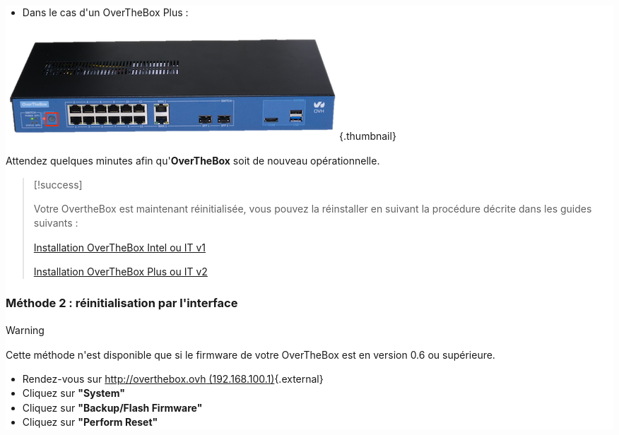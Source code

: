 - Dans le cas d'un OverTheBox Plus :

![overthebox](images/reset-method1_OTBv2b.png){.thumbnail}

Attendez quelques minutes afin qu'**OverTheBox** soit de nouveau opérationnelle.

> [!success]
>
> Votre OvertheBox est maintenant réinitialisée, vous pouvez la réinstaller en suivant la procédure décrite dans les guides suivants :
>
> [Installation OverTheBox Intel ou IT v1](../intel-itv1-installation/)
>
> [Installation OverTheBox Plus ou IT v2](../plus-itv2-installation/)
>

### Méthode 2 : réinitialisation par l'interface

> [!warning]
>
> Cette méthode n'est disponible que si le firmware de votre OverTheBox est en version 0.6 ou supérieure.
>

- Rendez-vous sur [http://overthebox.ovh (192.168.100.1)](http://overthebox.ovh){.external}
- Cliquez sur **"System"**
- Cliquez sur **"Backup/Flash Firmware"**
- Cliquez sur **"Perform Reset"**

